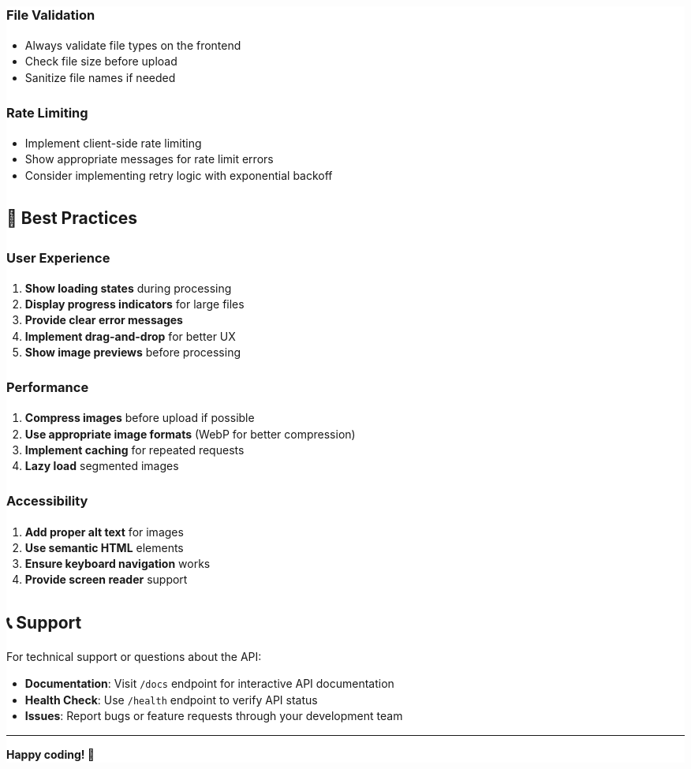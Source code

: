 ### **File Validation**
- Always validate file types on the frontend
- Check file size before upload
- Sanitize file names if needed

### **Rate Limiting**
- Implement client-side rate limiting
- Show appropriate messages for rate limit errors
- Consider implementing retry logic with exponential backoff

## 🚀 **Best Practices**

### **User Experience**
1. **Show loading states** during processing
2. **Display progress indicators** for large files
3. **Provide clear error messages**
4. **Implement drag-and-drop** for better UX
5. **Show image previews** before processing

### **Performance**
1. **Compress images** before upload if possible
2. **Use appropriate image formats** (WebP for better compression)
3. **Implement caching** for repeated requests
4. **Lazy load** segmented images

### **Accessibility**
1. **Add proper alt text** for images
2. **Use semantic HTML** elements
3. **Ensure keyboard navigation** works
4. **Provide screen reader** support

## 📞 **Support**

For technical support or questions about the API:
- **Documentation**: Visit `/docs` endpoint for interactive API documentation
- **Health Check**: Use `/health` endpoint to verify API status
- **Issues**: Report bugs or feature requests through your development team

---

**Happy coding! 🎯**
